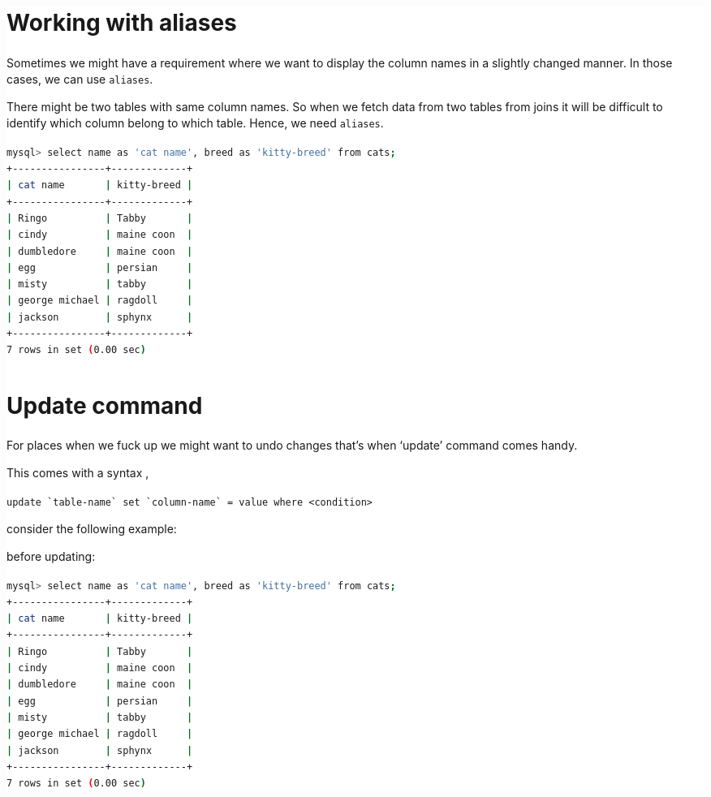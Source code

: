# Working with aliases

Sometimes we might have a requirement where we want to display the column names in a slightly changed manner. In those cases, we can use `aliases`.

There might be two tables with same column names. So when we fetch data from two tables from joins it will be difficult to identify which column belong to which table. Hence, we need `aliases`.

```sh
mysql> select name as 'cat name', breed as 'kitty-breed' from cats;
+----------------+-------------+
| cat name       | kitty-breed |
+----------------+-------------+
| Ringo          | Tabby       |
| cindy          | maine coon  |
| dumbledore     | maine coon  |
| egg            | persian     |
| misty          | tabby       |
| george michael | ragdoll     |
| jackson        | sphynx      |
+----------------+-------------+
7 rows in set (0.00 sec)
```

# Update command

For places when we fuck up we might want to undo changes that’s when ‘update’ command comes handy.

This comes with a syntax ,

```mySQL
update `table-name` set `column-name` = value where <condition>
```

consider the following example:

before updating:

```sh
mysql> select name as 'cat name', breed as 'kitty-breed' from cats;
+----------------+-------------+
| cat name       | kitty-breed |
+----------------+-------------+
| Ringo          | Tabby       |
| cindy          | maine coon  |
| dumbledore     | maine coon  |
| egg            | persian     |
| misty          | tabby       |
| george michael | ragdoll     |
| jackson        | sphynx      |
+----------------+-------------+
7 rows in set (0.00 sec)
```
